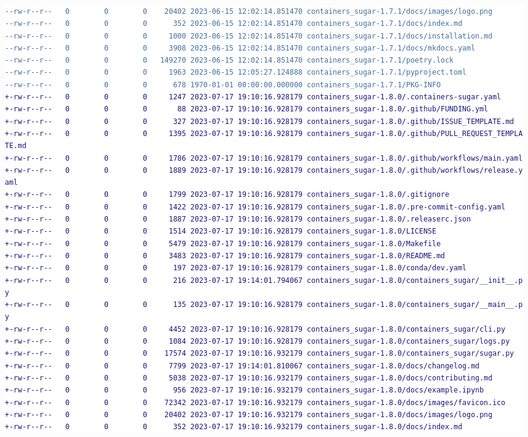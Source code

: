 ```diff
--rw-r--r--   0        0        0    20402 2023-06-15 12:02:14.851470 containers_sugar-1.7.1/docs/images/logo.png
--rw-r--r--   0        0        0      352 2023-06-15 12:02:14.851470 containers_sugar-1.7.1/docs/index.md
--rw-r--r--   0        0        0     1000 2023-06-15 12:02:14.851470 containers_sugar-1.7.1/docs/installation.md
--rw-r--r--   0        0        0     3908 2023-06-15 12:02:14.851470 containers_sugar-1.7.1/docs/mkdocs.yaml
--rw-r--r--   0        0        0   149270 2023-06-15 12:02:14.851470 containers_sugar-1.7.1/poetry.lock
--rw-r--r--   0        0        0     1963 2023-06-15 12:05:27.124888 containers_sugar-1.7.1/pyproject.toml
--rw-r--r--   0        0        0      678 1970-01-01 00:00:00.000000 containers_sugar-1.7.1/PKG-INFO
+-rw-r--r--   0        0        0     1247 2023-07-17 19:10:16.928179 containers_sugar-1.8.0/.containers-sugar.yaml
+-rw-r--r--   0        0        0       88 2023-07-17 19:10:16.928179 containers_sugar-1.8.0/.github/FUNDING.yml
+-rw-r--r--   0        0        0      327 2023-07-17 19:10:16.928179 containers_sugar-1.8.0/.github/ISSUE_TEMPLATE.md
+-rw-r--r--   0        0        0     1395 2023-07-17 19:10:16.928179 containers_sugar-1.8.0/.github/PULL_REQUEST_TEMPLATE.md
+-rw-r--r--   0        0        0     1786 2023-07-17 19:10:16.928179 containers_sugar-1.8.0/.github/workflows/main.yaml
+-rw-r--r--   0        0        0     1889 2023-07-17 19:10:16.928179 containers_sugar-1.8.0/.github/workflows/release.yaml
+-rw-r--r--   0        0        0     1799 2023-07-17 19:10:16.928179 containers_sugar-1.8.0/.gitignore
+-rw-r--r--   0        0        0     1422 2023-07-17 19:10:16.928179 containers_sugar-1.8.0/.pre-commit-config.yaml
+-rw-r--r--   0        0        0     1887 2023-07-17 19:10:16.928179 containers_sugar-1.8.0/.releaserc.json
+-rw-r--r--   0        0        0     1514 2023-07-17 19:10:16.928179 containers_sugar-1.8.0/LICENSE
+-rw-r--r--   0        0        0     5479 2023-07-17 19:10:16.928179 containers_sugar-1.8.0/Makefile
+-rw-r--r--   0        0        0     3483 2023-07-17 19:10:16.928179 containers_sugar-1.8.0/README.md
+-rw-r--r--   0        0        0      197 2023-07-17 19:10:16.928179 containers_sugar-1.8.0/conda/dev.yaml
+-rw-r--r--   0        0        0      216 2023-07-17 19:14:01.794067 containers_sugar-1.8.0/containers_sugar/__init__.py
+-rw-r--r--   0        0        0      135 2023-07-17 19:10:16.928179 containers_sugar-1.8.0/containers_sugar/__main__.py
+-rw-r--r--   0        0        0     4452 2023-07-17 19:10:16.928179 containers_sugar-1.8.0/containers_sugar/cli.py
+-rw-r--r--   0        0        0     1084 2023-07-17 19:10:16.928179 containers_sugar-1.8.0/containers_sugar/logs.py
+-rw-r--r--   0        0        0    17574 2023-07-17 19:10:16.932179 containers_sugar-1.8.0/containers_sugar/sugar.py
+-rw-r--r--   0        0        0     7799 2023-07-17 19:14:01.810067 containers_sugar-1.8.0/docs/changelog.md
+-rw-r--r--   0        0        0     5038 2023-07-17 19:10:16.932179 containers_sugar-1.8.0/docs/contributing.md
+-rw-r--r--   0        0        0      956 2023-07-17 19:10:16.932179 containers_sugar-1.8.0/docs/example.ipynb
+-rw-r--r--   0        0        0    72342 2023-07-17 19:10:16.932179 containers_sugar-1.8.0/docs/images/favicon.ico
+-rw-r--r--   0        0        0    20402 2023-07-17 19:10:16.932179 containers_sugar-1.8.0/docs/images/logo.png
+-rw-r--r--   0        0        0      352 2023-07-17 19:10:16.932179 containers_sugar-1.8.0/docs/index.md
```